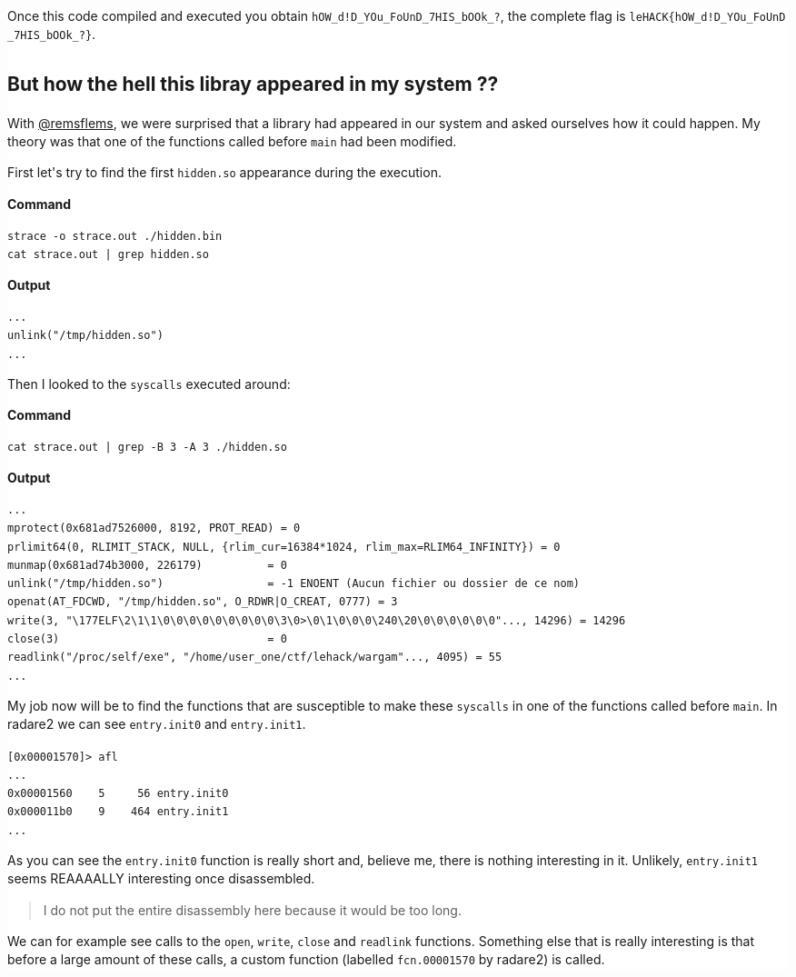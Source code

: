 Once this code compiled and executed you obtain `hOW_d!D_YOu_FoUnD_7HIS_bOOk_?`,
the complete flag is `leHACK{hOW_d!D_YOu_FoUnD_7HIS_bOOk_?}`.

## But how the hell this libray appeared in my system ??
With [@remsflems](https://github.com/remsflems), we were surprised that a library had appeared in
our system and asked ourselves how it could happen.
My theory was that one of the functions called before `main` had been modified.

First let's try to find the first `hidden.so` appearance during the execution.

**Command**

    strace -o strace.out ./hidden.bin
    cat strace.out | grep hidden.so

**Output**

    ...
    unlink("/tmp/hidden.so")
    ...

Then I looked to the `syscalls` executed around:

**Command**

    cat strace.out | grep -B 3 -A 3 ./hidden.so

**Output**

    ...
    mprotect(0x681ad7526000, 8192, PROT_READ) = 0
    prlimit64(0, RLIMIT_STACK, NULL, {rlim_cur=16384*1024, rlim_max=RLIM64_INFINITY}) = 0
    munmap(0x681ad74b3000, 226179)          = 0
    unlink("/tmp/hidden.so")                = -1 ENOENT (Aucun fichier ou dossier de ce nom)
    openat(AT_FDCWD, "/tmp/hidden.so", O_RDWR|O_CREAT, 0777) = 3
    write(3, "\177ELF\2\1\1\0\0\0\0\0\0\0\0\0\3\0>\0\1\0\0\0\240\20\0\0\0\0\0\0"..., 14296) = 14296
    close(3)                                = 0
    readlink("/proc/self/exe", "/home/user_one/ctf/lehack/wargam"..., 4095) = 55
    ...

My job now will be to find the functions that are susceptible to make these `syscalls` in one
of the functions called before `main`.
In radare2 we can see `entry.init0` and `entry.init1`.
    
    [0x00001570]> afl
    ...
    0x00001560    5     56 entry.init0
    0x000011b0    9    464 entry.init1
    ...

As you can see the `entry.init0` function is really short and, believe me, there is nothing
interesting in it. Unlikely, `entry.init1` seems REAAAALLY interesting once disassembled.

> I do not put the entire disassembly here because it would be too long.

We can for example see calls to the `open`, `write`, `close` and `readlink` functions.
Something else that is really interesting is that before a large amount of these calls,
a custom function (labelled `fcn.00001570` by radare2) is called.
